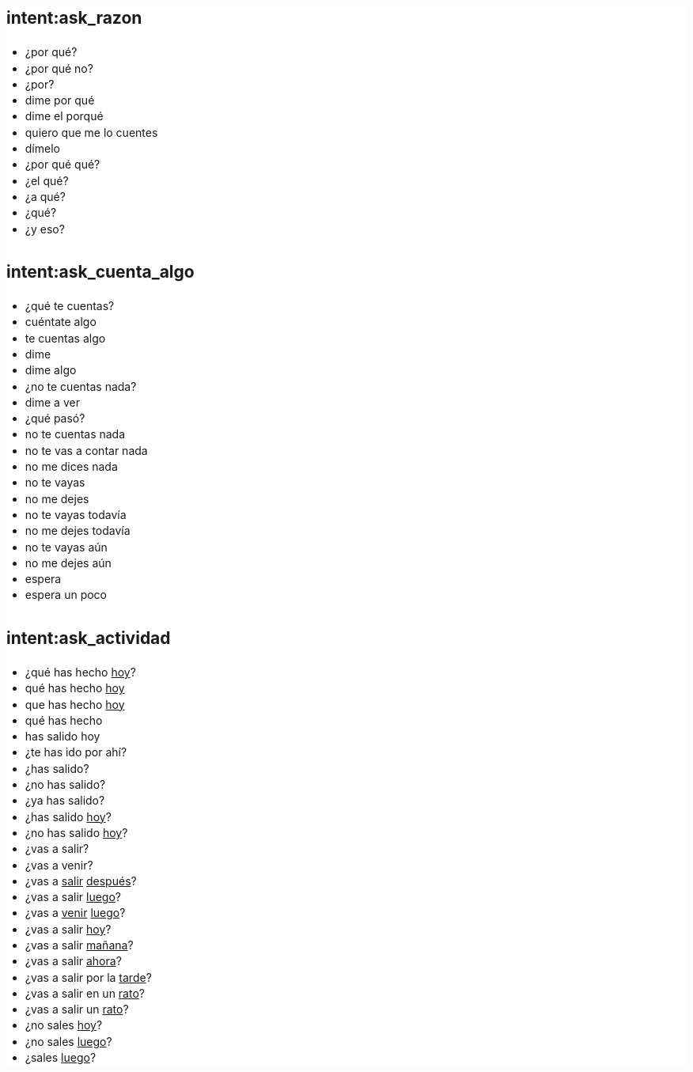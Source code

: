 
## intent:ask_razon
- ¿por qué?
- ¿por qué no?
- ¿por?
- dime por qué
- dime el porqué
- quiero que me lo cuentes
- dímelo
- ¿por qué qué?
- ¿el qué?
- ¿a qué?
- ¿qué?
- ¿y eso?

## intent:ask_cuenta_algo
- ¿qué te cuentas?
- cuéntate algo
- te cuentas algo
- dime
- dime algo
- ¿no te cuentas nada?
- dime a ver
- ¿qué pasó?
- no te cuentas nada 
- no te vas a contar nada
- no me dices nada
- no te vayas
- no me dejes
- no te vayas todavía
- no me dejes todavía
- no te vayas aún
- no me dejes aún
- espera
- espera un poco

## intent:ask_actividad
- ¿qué has hecho [hoy](horario)?
- qué has hecho [hoy](horario)
- que has hecho [hoy](horario)
- qué has hecho
- has salido hoy
- ¿te has ido por ahí?
- ¿has salido?
- ¿no has salido?
- ¿ya has salido?
- ¿has salido [hoy](horario)?
- ¿no has salido [hoy](horario)?
- ¿vas a salir?
- ¿vas a venir?
- ¿vas a [salir](actividad) [después](horario)?
- ¿vas a salir [luego](horario)?
- ¿vas a [venir](actividad) [luego](horario)?
- ¿vas a salir [hoy](horario)?
- ¿vas a salir [mañana](horario)?
- ¿vas a salir [ahora](horario)?
- ¿vas a salir por la [tarde](horario)?
- ¿vas a salir en un [rato](horario)?
- ¿vas a salir un [rato](horario)?
- ¿no sales [hoy](horario)?
- ¿no sales [luego](horario)?
- ¿sales [luego](horario)?